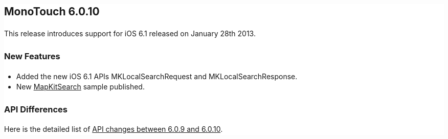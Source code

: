 
## MonoTouch 6.0.10

This release introduces support for iOS 6.1 released on January 28th 2013.

 <a name="New_Features" class="injected"></a>


### New Features

-  Added the new iOS 6.1 APIs MKLocalSearchRequest and MKLocalSearchResponse.
-  New  [MapKitSearch](https://github.com/xamarin/monotouch-samples/tree/master/MapKitSearch) sample published.


 <a name="API_Differences" class="injected"></a>


### API Differences

Here is the detailed list of [API changes between 6.0.9 and 6.0.10](/ios/releases/API_Changes/from_6.0.9_to_6.0.10).
